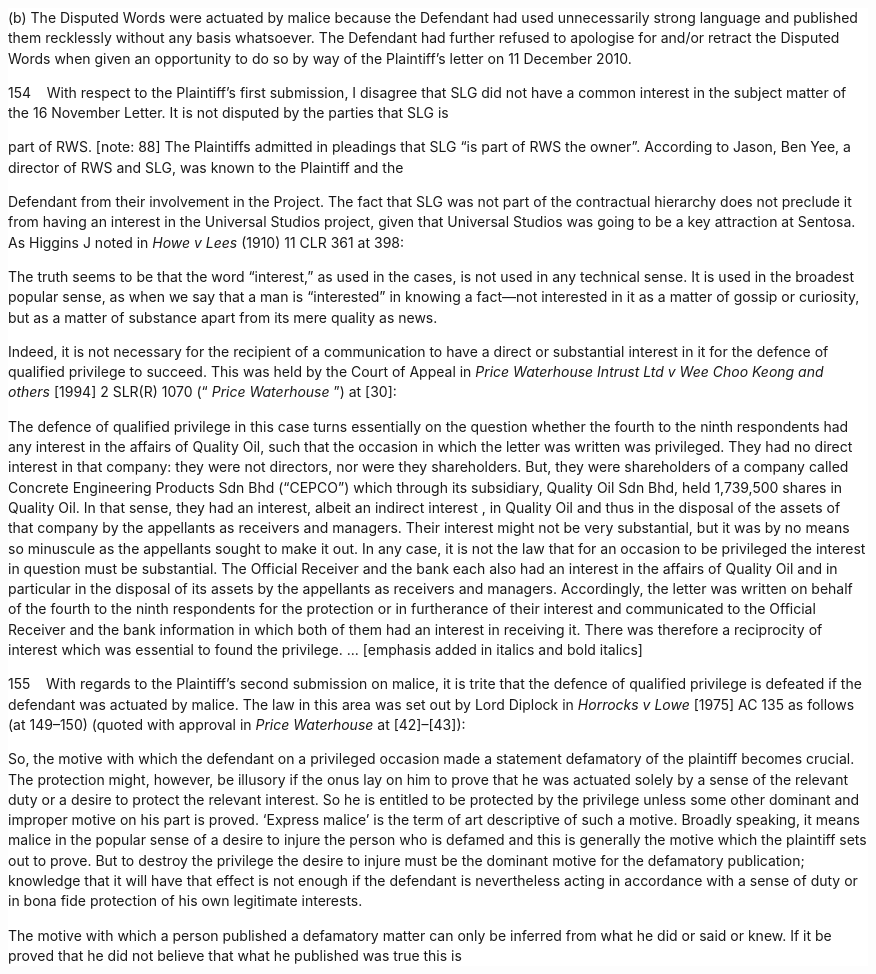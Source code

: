  (b) The Disputed Words were actuated by malice because the Defendant had used unnecessarily strong language and published them recklessly without any basis whatsoever. The Defendant had further refused to apologise for and/or retract the Disputed Words when given an opportunity to do so by way of the Plaintiff’s letter on 11 December 2010. 

154    With respect to the Plaintiff’s first submission, I disagree that SLG did not have a common interest in the subject matter of the 16 November Letter. It is not disputed by the parties that SLG is 

part of RWS. [note: 88] The Plaintiffs admitted in pleadings that SLG “is part of RWS the owner”. According to Jason, Ben Yee, a director of RWS and SLG, was known to the Plaintiff and the 


Defendant from their involvement in the Project. The fact that SLG was not part of the contractual hierarchy does not preclude it from having an interest in the Universal Studios project, given that Universal Studios was going to be a key attraction at Sentosa. As Higgins J noted in _Howe v Lees_ (1910) 11 CLR 361 at 398: 

 The truth seems to be that the word “interest,” as used in the cases, is not used in any technical sense. It is used in the broadest popular sense, as when we say that a man is “interested” in knowing a fact—not interested in it as a matter of gossip or curiosity, but as a matter of substance apart from its mere quality as news. 

Indeed, it is not necessary for the recipient of a communication to have a direct or substantial interest in it for the defence of qualified privilege to succeed. This was held by the Court of Appeal in _Price Waterhouse Intrust Ltd v Wee Choo Keong and others_ <span class="citation">[1994] 2 SLR(R) 1070</span> (“ _Price Waterhouse_ ”) at [30]: 

 The defence of qualified privilege in this case turns essentially on the question whether the fourth to the ninth respondents had any interest in the affairs of Quality Oil, such that the occasion in which the letter was written was privileged. They had no direct interest in that company: they were not directors, nor were they shareholders. But, they were shareholders of a company called Concrete Engineering Products Sdn Bhd (“CEPCO”) which through its subsidiary, Quality Oil Sdn Bhd, held 1,739,500 shares in Quality Oil. In that sense, they had an interest, albeit an indirect interest , in Quality Oil and thus in the disposal of the assets of that company by the appellants as receivers and managers. Their interest might not be very substantial, but it was by no means so minuscule as the appellants sought to make it out. In any case, it is not the law that for an occasion to be privileged the interest in question must be substantial. The Official Receiver and the bank each also had an interest in the affairs of Quality Oil and in particular in the disposal of its assets by the appellants as receivers and managers. Accordingly, the letter was written on behalf of the fourth to the ninth respondents for the protection or in furtherance of their interest and communicated to the Official Receiver and the bank information in which both of them had an interest in receiving it. There was therefore a reciprocity of interest which was essential to found the privilege. ... [emphasis added in italics and bold italics] 

155    With regards to the Plaintiff’s second submission on malice, it is trite that the defence of qualified privilege is defeated if the defendant was actuated by malice. The law in this area was set out by Lord Diplock in _Horrocks v Lowe_ [1975] AC 135 as follows (at 149–150) (quoted with approval in _Price Waterhouse_ at [42]–[43]): 

 So, the motive with which the defendant on a privileged occasion made a statement defamatory of the plaintiff becomes crucial. The protection might, however, be illusory if the onus lay on him to prove that he was actuated solely by a sense of the relevant duty or a desire to protect the relevant interest. So he is entitled to be protected by the privilege unless some other dominant and improper motive on his part is proved. ‘Express malice’ is the term of art descriptive of such a motive. Broadly speaking, it means malice in the popular sense of a desire to injure the person who is defamed and this is generally the motive which the plaintiff sets out to prove. But to destroy the privilege the desire to injure must be the dominant motive for the defamatory publication; knowledge that it will have that effect is not enough if the defendant is nevertheless acting in accordance with a sense of duty or in bona fide protection of his own legitimate interests. 

 The motive with which a person published a defamatory matter can only be inferred from what he did or said or knew. If it be proved that he did not believe that what he published was true this is 


